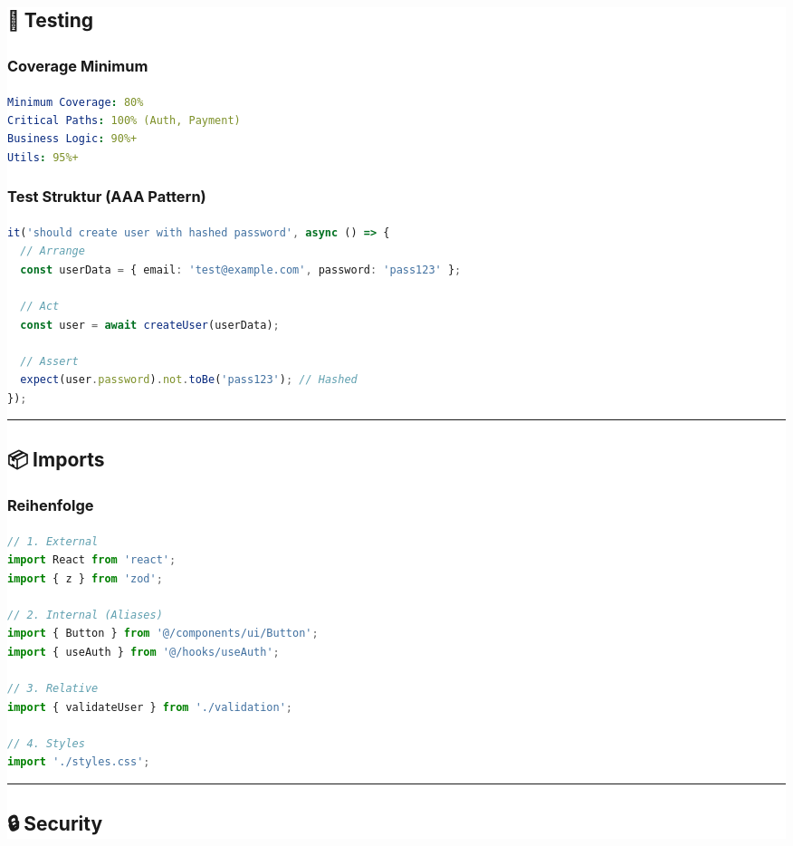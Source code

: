 
## 🧪 Testing

### Coverage Minimum
```yaml
Minimum Coverage: 80%
Critical Paths: 100% (Auth, Payment)
Business Logic: 90%+
Utils: 95%+
```

### Test Struktur (AAA Pattern)
```typescript
it('should create user with hashed password', async () => {
  // Arrange
  const userData = { email: 'test@example.com', password: 'pass123' };

  // Act
  const user = await createUser(userData);

  // Assert
  expect(user.password).not.toBe('pass123'); // Hashed
});
```

---

## 📦 Imports

### Reihenfolge
```typescript
// 1. External
import React from 'react';
import { z } from 'zod';

// 2. Internal (Aliases)
import { Button } from '@/components/ui/Button';
import { useAuth } from '@/hooks/useAuth';

// 3. Relative
import { validateUser } from './validation';

// 4. Styles
import './styles.css';
```

---

## 🔒 Security
